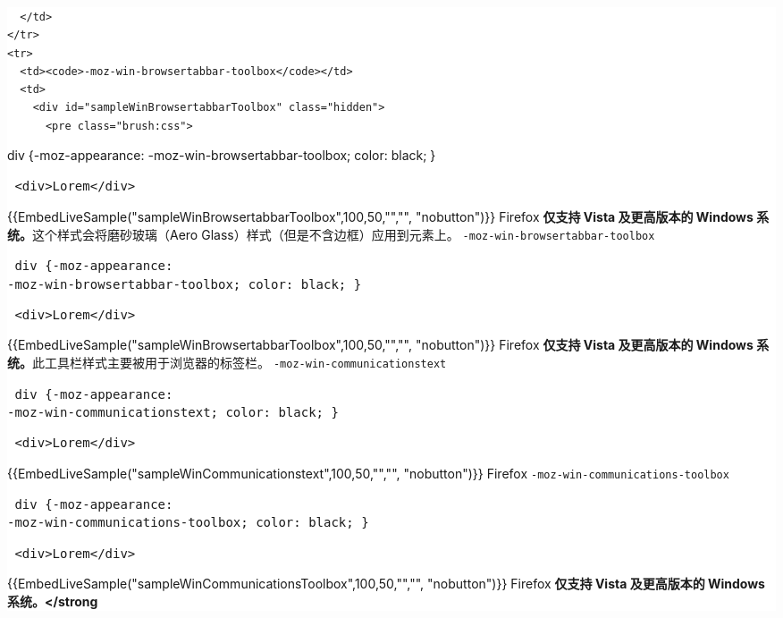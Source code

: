       </td>
    </tr>
    <tr>
      <td><code>-moz-win-browsertabbar-toolbox</code></td>
      <td>
        <div id="sampleWinBrowsertabbarToolbox" class="hidden">
          <pre class="brush:css">
 div {-moz-appearance: -moz-win-browsertabbar-toolbox; color: black; }</pre
          >
          <pre class="brush: html">          &#x3C;div>Lorem&#x3C;/div></pre>
        </div>
        {{EmbedLiveSample("sampleWinBrowsertabbarToolbox",100,50,"","", "nobutton")}}
      </td>
      <td>Firefox</td>
      <td>
        <strong>仅支持 Vista 及更高版本的 Windows 系统。</strong
        >这个样式会将磨砂玻璃（Aero Glass）样式（但是不含边框）应用到元素上。
      </td>
    </tr>
    <tr>
      <td><code>-moz-win-browsertabbar-toolbox</code></td>
      <td>
        <div id="sampleWinBrowsertabbarToolbox" class="hidden">
          <pre class="brush:css">
 div {-moz-appearance: -moz-win-browsertabbar-toolbox; color: black; }</pre
          >
          <pre class="brush: html">          &#x3C;div>Lorem&#x3C;/div></pre>
        </div>
        {{EmbedLiveSample("sampleWinBrowsertabbarToolbox",100,50,"","", "nobutton")}}
      </td>
      <td>Firefox</td>
      <td>
        <strong>仅支持 Vista 及更高版本的 Windows 系统。</strong
        >此工具栏样式主要被用于浏览器的标签栏。
      </td>
    </tr>
    <tr>
      <td><code>-moz-win-communicationstext</code></td>
      <td>
        <div id="sampleWinCommunicationstext" class="hidden">
          <pre class="brush:css">
 div {-moz-appearance: -moz-win-communicationstext; color: black; }</pre
          >
          <pre class="brush: html">          &#x3C;div>Lorem&#x3C;/div></pre>
        </div>
        {{EmbedLiveSample("sampleWinCommunicationstext",100,50,"","", "nobutton")}}
      </td>
      <td>Firefox</td>
      <td></td>
    </tr>
    <tr>
      <td><code>-moz-win-communications-toolbox</code></td>
      <td>
        <div id="sampleWinCommunicationsToolbox" class="hidden">
          <pre class="brush:css">
 div {-moz-appearance: -moz-win-communications-toolbox; color: black; }</pre
          >
          <pre class="brush: html">          &#x3C;div>Lorem&#x3C;/div></pre>
        </div>
        {{EmbedLiveSample("sampleWinCommunicationsToolbox",100,50,"","", "nobutton")}}
      </td>
      <td>Firefox</td>
      <td>
        <strong>仅支持 Vista 及更高版本的 Windows 系统。</strong
